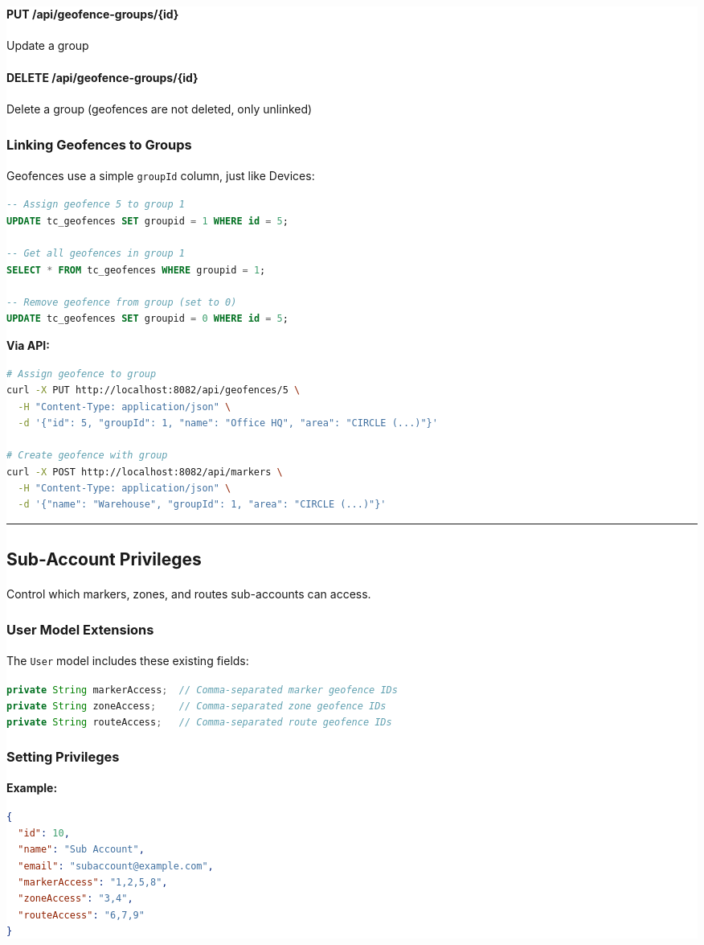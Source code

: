 #### **PUT /api/geofence-groups/{id}**
Update a group

#### **DELETE /api/geofence-groups/{id}**
Delete a group (geofences are not deleted, only unlinked)

### Linking Geofences to Groups

Geofences use a simple `groupId` column, just like Devices:

```sql
-- Assign geofence 5 to group 1
UPDATE tc_geofences SET groupid = 1 WHERE id = 5;

-- Get all geofences in group 1
SELECT * FROM tc_geofences WHERE groupid = 1;

-- Remove geofence from group (set to 0)
UPDATE tc_geofences SET groupid = 0 WHERE id = 5;
```

**Via API:**
```bash
# Assign geofence to group
curl -X PUT http://localhost:8082/api/geofences/5 \
  -H "Content-Type: application/json" \
  -d '{"id": 5, "groupId": 1, "name": "Office HQ", "area": "CIRCLE (...)"}'  

# Create geofence with group
curl -X POST http://localhost:8082/api/markers \
  -H "Content-Type: application/json" \
  -d '{"name": "Warehouse", "groupId": 1, "area": "CIRCLE (...)"}'
```

---

## Sub-Account Privileges

Control which markers, zones, and routes sub-accounts can access.

### User Model Extensions

The `User` model includes these existing fields:

```java
private String markerAccess;  // Comma-separated marker geofence IDs
private String zoneAccess;    // Comma-separated zone geofence IDs
private String routeAccess;   // Comma-separated route geofence IDs
```

### Setting Privileges

**Example:**
```json
{
  "id": 10,
  "name": "Sub Account",
  "email": "subaccount@example.com",
  "markerAccess": "1,2,5,8",
  "zoneAccess": "3,4",
  "routeAccess": "6,7,9"
}
```
